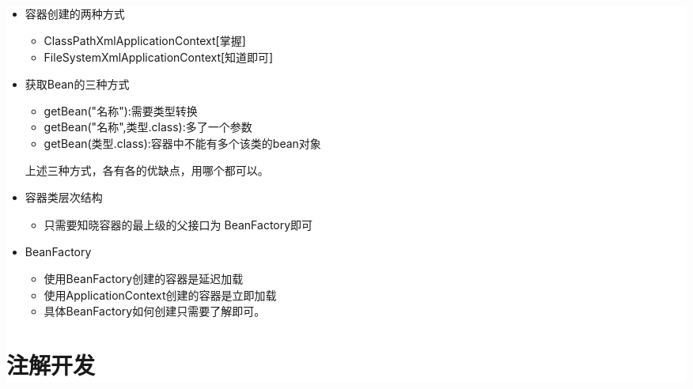 - 容器创建的两种方式
    - ClassPathXmlApplicationContext[掌握]
    - FileSystemXmlApplicationContext[知道即可]
- 获取Bean的三种方式
    - getBean("名称"):需要类型转换
    - getBean("名称",类型.class):多了一个参数
    - getBean(类型.class):容器中不能有多个该类的bean对象
    
    上述三种方式，各有各的优缺点，用哪个都可以。
    
- 容器类层次结构
    - 只需要知晓容器的最上级的父接口为 BeanFactory即可
- BeanFactory
    - 使用BeanFactory创建的容器是延迟加载
    - 使用ApplicationContext创建的容器是立即加载
    - 具体BeanFactory如何创建只需要了解即可。

# 注解开发
